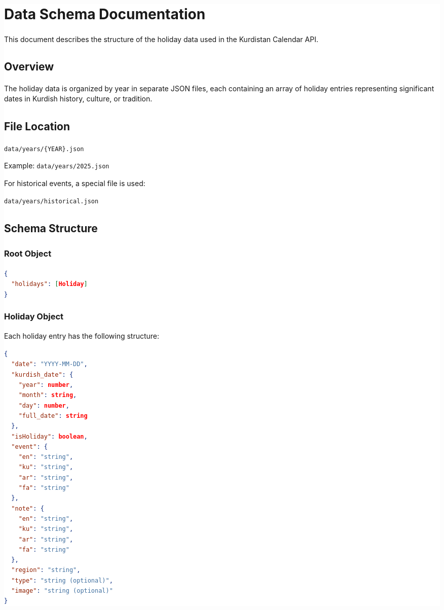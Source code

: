 # Data Schema Documentation

This document describes the structure of the holiday data used in the Kurdistan Calendar API.

## Overview

The holiday data is organized by year in separate JSON files, each containing an array of holiday entries representing significant dates in Kurdish history, culture, or tradition.

## File Location

```
data/years/{YEAR}.json
```

Example: `data/years/2025.json`

For historical events, a special file is used:

```
data/years/historical.json
```

## Schema Structure

### Root Object

```json
{
  "holidays": [Holiday]
}
```

### Holiday Object

Each holiday entry has the following structure:

```json
{
  "date": "YYYY-MM-DD",
  "kurdish_date": {
    "year": number,
    "month": string,
    "day": number,
    "full_date": string
  },
  "isHoliday": boolean,
  "event": {
    "en": "string",
    "ku": "string",
    "ar": "string",
    "fa": "string"
  },
  "note": {
    "en": "string",
    "ku": "string",
    "ar": "string",
    "fa": "string"
  },
  "region": "string",
  "type": "string (optional)",
  "image": "string (optional)"
}
```
